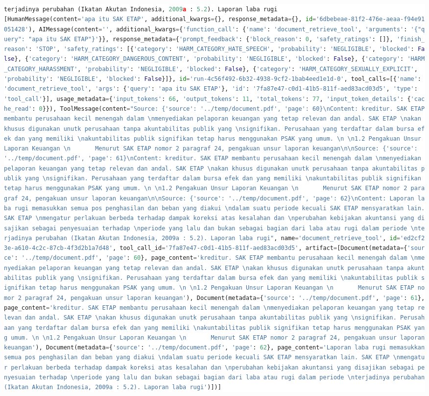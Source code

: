 ```python
terjadinya perubahan (Ikatan Akutan Indonesia, 2009a : 5.2). Laporan laba rugi
[HumanMessage(content='apa itu SAK ETAP', additional_kwargs={}, response_metadata={}, id='6dbebeae-81f2-476e-aeaa-f94e91051428'), AIMessage(content='', additional_kwargs={'function_call': {'name': 'document_retrieve_tool', 'arguments': '{"query": "apa itu SAK ETAP"}'}}, response_metadata={'prompt_feedback': {'block_reason': 0, 'safety_ratings': []}, 'finish_reason': 'STOP', 'safety_ratings': [{'category': 'HARM_CATEGORY_HATE_SPEECH', 'probability': 'NEGLIGIBLE', 'blocked': False}, {'category': 'HARM_CATEGORY_DANGEROUS_CONTENT', 'probability': 'NEGLIGIBLE', 'blocked': False}, {'category': 'HARM_CATEGORY_HARASSMENT', 'probability': 'NEGLIGIBLE', 'blocked': False}, {'category': 'HARM_CATEGORY_SEXUALLY_EXPLICIT', 'probability': 'NEGLIGIBLE', 'blocked': False}]}, id='run-4c56f492-6b32-4938-9cf2-1bab4eed1e1d-0', tool_calls=[{'name': 'document_retrieve_tool', 'args': {'query': 'apa itu SAK ETAP'}, 'id': '7fa87e47-c0d1-41b5-811f-aed83acd03d5', 'type': 'tool_call'}], usage_metadata={'input_tokens': 66, 'output_tokens': 11, 'total_tokens': 77, 'input_token_details': {'cache_read': 0}}), ToolMessage(content="Source: {'source': '../temp/document.pdf', 'page': 60}\nContent: kreditur. SAK ETAP membantu perusahaan kecil menengah dalam \nmenyediakan pelaporan keuangan yang tetap relevan dan andal. SAK ETAP \nakan khusus digunakan unutk perusahaan tanpa akuntabilitas publik yang \nsignifikan. Perusahaan yang terdaftar dalam bursa efek dan yang memiliki \nakuntabilitas publik signifikan tetap harus menggunakan PSAK yang umum. \n \n1.2 Pengakuan Unsur Laporan Keuangan \n       Menurut SAK ETAP nomor 2 paragraf 24, pengakuan unsur laporan keuangan\n\nSource: {'source': '../temp/document.pdf', 'page': 61}\nContent: kreditur. SAK ETAP membantu perusahaan kecil menengah dalam \nmenyediakan pelaporan keuangan yang tetap relevan dan andal. SAK ETAP \nakan khusus digunakan unutk perusahaan tanpa akuntabilitas publik yang \nsignifikan. Perusahaan yang terdaftar dalam bursa efek dan yang memiliki \nakuntabilitas publik signifikan tetap harus menggunakan PSAK yang umum. \n \n1.2 Pengakuan Unsur Laporan Keuangan \n       Menurut SAK ETAP nomor 2 paragraf 24, pengakuan unsur laporan keuangan\n\nSource: {'source': '../temp/document.pdf', 'page': 62}\nContent: Laporan laba rugi memasukkan semua pos penghasilan dan beban yang diakui \ndalam suatu periode kecuali SAK ETAP mensyaratkan lain. SAK ETAP \nmengatur perlakuan berbeda terhadap dampak koreksi atas kesalahan dan \nperubahan kebijakan akuntansi yang disajikan sebagai penyesuaian terhadap \nperiode yang lalu dan bukan sebagai bagian dari laba atau rugi dalam periode \nterjadinya perubahan (Ikatan Akutan Indonesia, 2009a : 5.2). Laporan laba rugi", name='document_retrieve_tool', id='ed2cf23e-a610-4c2c-87cb-4f3d2b1a7d48', tool_call_id='7fa87e47-c0d1-41b5-811f-aed83acd03d5', artifact=[Document(metadata={'source': '../temp/document.pdf', 'page': 60}, page_content='kreditur. SAK ETAP membantu perusahaan kecil menengah dalam \nmenyediakan pelaporan keuangan yang tetap relevan dan andal. SAK ETAP \nakan khusus digunakan unutk perusahaan tanpa akuntabilitas publik yang \nsignifikan. Perusahaan yang terdaftar dalam bursa efek dan yang memiliki \nakuntabilitas publik signifikan tetap harus menggunakan PSAK yang umum. \n \n1.2 Pengakuan Unsur Laporan Keuangan \n       Menurut SAK ETAP nomor 2 paragraf 24, pengakuan unsur laporan keuangan'), Document(metadata={'source': '../temp/document.pdf', 'page': 61}, page_content='kreditur. SAK ETAP membantu perusahaan kecil menengah dalam \nmenyediakan pelaporan keuangan yang tetap relevan dan andal. SAK ETAP \nakan khusus digunakan unutk perusahaan tanpa akuntabilitas publik yang \nsignifikan. Perusahaan yang terdaftar dalam bursa efek dan yang memiliki \nakuntabilitas publik signifikan tetap harus menggunakan PSAK yang umum. \n \n1.2 Pengakuan Unsur Laporan Keuangan \n       Menurut SAK ETAP nomor 2 paragraf 24, pengakuan unsur laporan keuangan'), Document(metadata={'source': '../temp/document.pdf', 'page': 62}, page_content='Laporan laba rugi memasukkan semua pos penghasilan dan beban yang diakui \ndalam suatu periode kecuali SAK ETAP mensyaratkan lain. SAK ETAP \nmengatur perlakuan berbeda terhadap dampak koreksi atas kesalahan dan \nperubahan kebijakan akuntansi yang disajikan sebagai penyesuaian terhadap \nperiode yang lalu dan bukan sebagai bagian dari laba atau rugi dalam periode \nterjadinya perubahan (Ikatan Akutan Indonesia, 2009a : 5.2). Laporan laba rugi')])]
```